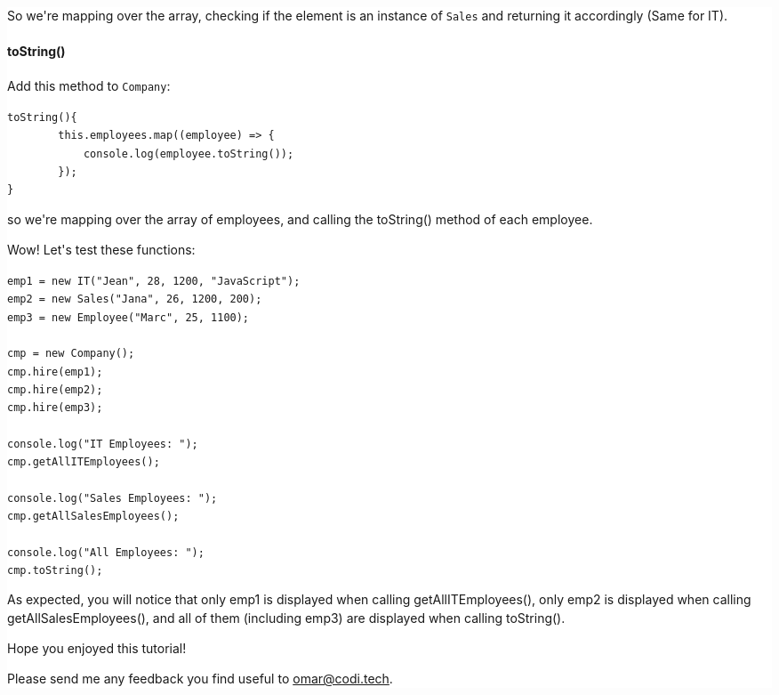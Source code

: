 So we're mapping over the array, checking if the element is an instance of `Sales` and returning it accordingly (Same for IT).

#### toString()

Add this method to `Company`:

```
toString(){
        this.employees.map((employee) => {
            console.log(employee.toString());
        });
}
```

so we're mapping over the array of employees, and calling the toString() method of each employee.

Wow! Let's test these functions:

```
emp1 = new IT("Jean", 28, 1200, "JavaScript");
emp2 = new Sales("Jana", 26, 1200, 200);
emp3 = new Employee("Marc", 25, 1100);

cmp = new Company();
cmp.hire(emp1);
cmp.hire(emp2);
cmp.hire(emp3);

console.log("IT Employees: ");
cmp.getAllITEmployees();

console.log("Sales Employees: ");
cmp.getAllSalesEmployees();

console.log("All Employees: ");
cmp.toString();
```

As expected, you will notice that only emp1 is displayed when calling getAllITEmployees(), only emp2 is displayed when calling getAllSalesEmployees(), and all of them (including emp3) are displayed when calling toString().

Hope you enjoyed this tutorial!

Please send me any feedback you find useful to omar@codi.tech.